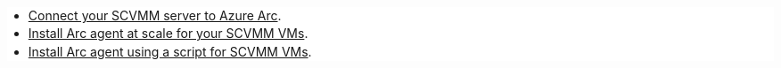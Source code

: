 - [Connect your SCVMM server to Azure Arc](/azure/azure-arc/system-center-virtual-machine-manager/quickstart-connect-system-center-virtual-machine-manager-to-arc).
- [Install Arc agent at scale for your SCVMM VMs](/azure/azure-arc/system-center-virtual-machine-manager/enable-guest-management-at-scale).
- [Install Arc agent using a script for SCVMM VMs](/azure/azure-arc/system-center-virtual-machine-manager/install-arc-agents-using-script).
